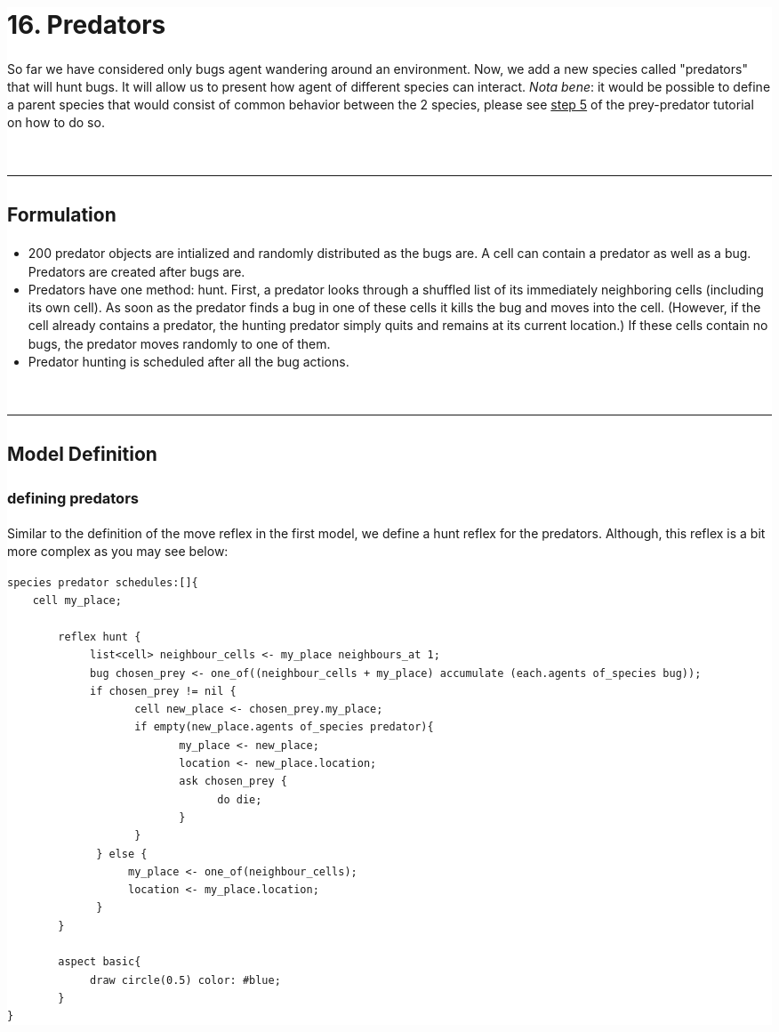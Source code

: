 # 16. Predators
So far we have considered only bugs agent wandering around an environment. Now, we add a new species called "predators" that will hunt bugs. It will allow us to present how agent of different species can interact.
_Nota bene_: it would be possible to define a parent species that would consist of common behavior between the 2 species, please see [step 5](Tutorial__PredatorPreyTutorial_step5.md) of the prey-predator tutorial on how to do so.


<br />

---


## Formulation
  * 200 predator objects are intialized and randomly distributed as the bugs are. A cell can contain a predator as well as a bug. Predators are created after bugs are.
  * Predators have one method: hunt. First, a predator looks through a shuffled list of its immediately neighboring cells (including its own cell). As soon as the predator finds a bug in one of these cells it kills the bug and moves into the cell. (However, if the cell already contains a predator, the hunting predator simply quits and remains at its current location.) If these cells contain no bugs, the predator moves randomly to one of them.
  * Predator hunting is scheduled after all the bug actions.
<br />

---

## Model Definition
### defining predators
Similar to the definition of the move reflex in the first model, we define a hunt reflex for the predators. Although, this reflex is a bit more complex as you may see below:

```
species predator schedules:[]{
	cell my_place;             
        
        reflex hunt {
    	     list<cell> neighbour_cells <- my_place neighbours_at 1;
             bug chosen_prey <- one_of((neighbour_cells + my_place) accumulate (each.agents of_species bug));
       	     if chosen_prey != nil {
                    cell new_place <- chosen_prey.my_place;    
                    if empty(new_place.agents of_species predator){
            	           my_place <- new_place;
                           location <- new_place.location;
                           ask chosen_prey {
                                 do die;
                           } 
                    }
              } else {
                   my_place <- one_of(neighbour_cells);
                   location <- my_place.location;
              }
        }
                
        aspect basic{
             draw circle(0.5) color: #blue;
        }
} 
```
